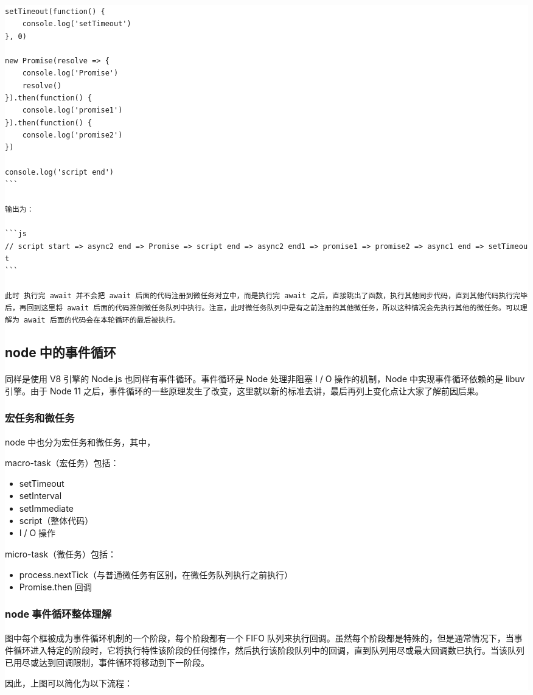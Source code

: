     setTimeout(function() {
        console.log('setTimeout')
    }, 0)
    
    new Promise(resolve => {
        console.log('Promise')
        resolve()
    }).then(function() {
        console.log('promise1')
    }).then(function() {
        console.log('promise2')
    })
    
    console.log('script end')
    ```

    输出为：

    ```js
    // script start => async2 end => Promise => script end => async2 end1 => promise1 => promise2 => async1 end => setTimeout
    ```

    此时 执行完 await 并不会把 await 后面的代码注册到微任务对立中，而是执行完 await 之后，直接跳出了函数，执行其他同步代码，直到其他代码执行完毕后，再回到这里将 await 后面的代码推倒微任务队列中执行。注意，此时微任务队列中是有之前注册的其他微任务，所以这种情况会先执行其他的微任务。可以理解为 await 后面的代码会在本轮循环的最后被执行。



## node 中的事件循环

同样是使用 V8 引擎的 Node.js 也同样有事件循环。事件循环是 Node 处理非阻塞 I / O 操作的机制，Node 中实现事件循环依赖的是 libuv 引擎。由于 Node 11 之后，事件循环的一些原理发生了改变，这里就以新的标准去讲，最后再列上变化点让大家了解前因后果。

### 宏任务和微任务

node 中也分为宏任务和微任务，其中，

macro-task（宏任务）包括：

*   setTimeout
*   setInterval
*   setImmediate
*   script（整体代码）
*   I / O 操作

micro-task（微任务）包括：

*   process.nextTick（与普通微任务有区别，在微任务队列执行之前执行）
*   Promise.then 回调

### node 事件循环整体理解

图中每个框被成为事件循环机制的一个阶段，每个阶段都有一个 FIFO 队列来执行回调。虽然每个阶段都是特殊的，但是通常情况下，当事件循环进入特定的阶段时，它将执行特性该阶段的任何操作，然后执行该阶段队列中的回调，直到队列用尽或最大回调数已执行。当该队列已用尽或达到回调限制，事件循环将移动到下一阶段。

因此，上图可以简化为以下流程：

